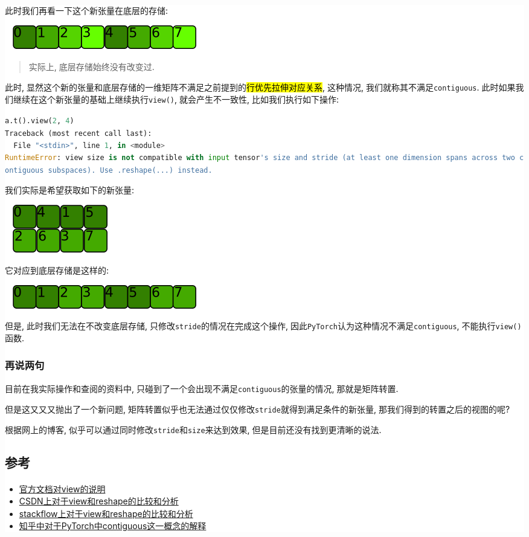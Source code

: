 此时我们再看一下这个新张量在底层的存储:

![Alt Text](assets/view与reshape的比较和分析/image-6.png)

> 实际上, 底层存储始终没有改变过.

此时, 显然这个新的张量和底层存储的一维矩阵不满足之前提到的<mark>行优先拉伸对应关系</mark>, 这种情况, 我们就称其不满足`contiguous`. 此时如果我们继续在这个新张量的基础上继续执行`view()`, 就会产生不一致性, 比如我们执行如下操作:

```python
a.t().view(2, 4)
Traceback (most recent call last):
  File "<stdin>", line 1, in <module>
RuntimeError: view size is not compatible with input tensor's size and stride (at least one dimension spans across two contiguous subspaces). Use .reshape(...) instead.
```

我们实际是希望获取如下的新张量:

![Alt Text](assets/view与reshape的比较和分析/image-7.png)

它对应到底层存储是这样的:

![Alt Text](assets/view与reshape的比较和分析/image-8.png)

但是, 此时我们无法在不改变底层存储, 只修改`stride`的情况在完成这个操作, 因此`PyTorch`认为这种情况不满足`contiguous`, 不能执行`view()`函数.

### 再说两句

目前在我实际操作和查阅的资料中, 只碰到了一个会出现不满足`contiguous`的张量的情况, 那就是矩阵转置.

但是这又又又抛出了一个新问题, 矩阵转置似乎也无法通过仅仅修改`stride`就得到满足条件的新张量, 那我们得到的转置之后的视图的呢? 

根据网上的博客, 似乎可以通过同时修改`stride`和`size`来达到效果, 但是目前还没有找到更清晰的说法.

## 参考

- [官方文档对view的说明](https://pytorch.org/docs/stable/generated/torch.Tensor.view.html?highlight=view#torch.Tensor.view)
- [CSDN上对于view和reshape的比较和分析](https://blog.csdn.net/Flag_ing/article/details/109129752)
- [stackflow上对于view和reshape的比较和分析](https://stackoverflow.com/questions/49643225/whats-the-difference-between-reshape-and-view-in-pytorch?newreg=6bacc9cc581d47409aa58f4ac4deb9e6)
- [知乎中对于PyTorch中contiguous这一概念的解释](https://www.zhihu.com/tardis/bd/art/64551412?source_id=1001)
